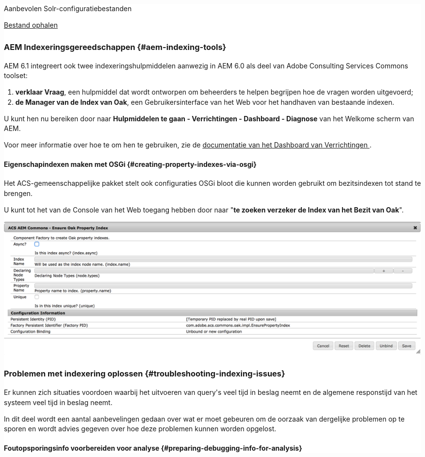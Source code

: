 Aanbevolen Solr-configuratiebestanden

[Bestand ophalen](assets/recommended-conf.zip)

### AEM Indexeringsgereedschappen {#aem-indexing-tools}

AEM 6.1 integreert ook twee indexeringshulpmiddelen aanwezig in AEM 6.0 als deel van Adobe Consulting Services Commons toolset:

1. **verklaar Vraag**, een hulpmiddel dat wordt ontworpen om beheerders te helpen begrijpen hoe de vragen worden uitgevoerd;
1. **de Manager van de Index van Oak**, een Gebruikersinterface van het Web voor het handhaven van bestaande indexen.

U kunt hen nu bereiken door naar **Hulpmiddelen te gaan - Verrichtingen - Dashboard - Diagnose** van het Welkome scherm van AEM.

Voor meer informatie over hoe te om hen te gebruiken, zie de [ documentatie van het Dashboard van Verrichtingen ](/help/sites-administering/operations-dashboard.md).

#### Eigenschapindexen maken met OSGi {#creating-property-indexes-via-osgi}

Het ACS-gemeenschappelijke pakket stelt ook configuraties OSGi bloot die kunnen worden gebruikt om bezitsindexen tot stand te brengen.

U kunt tot het van de Console van het Web toegang hebben door naar &quot;**te zoeken verzeker de Index van het Bezit van Oak**&quot;.

![ chlimage_1-150 ](assets/chlimage_1-150.png)

### Problemen met indexering oplossen {#troubleshooting-indexing-issues}

Er kunnen zich situaties voordoen waarbij het uitvoeren van query&#39;s veel tijd in beslag neemt en de algemene responstijd van het systeem veel tijd in beslag neemt.

In dit deel wordt een aantal aanbevelingen gedaan over wat er moet gebeuren om de oorzaak van dergelijke problemen op te sporen en wordt advies gegeven over hoe deze problemen kunnen worden opgelost.

#### Foutopsporingsinfo voorbereiden voor analyse {#preparing-debugging-info-for-analysis}
